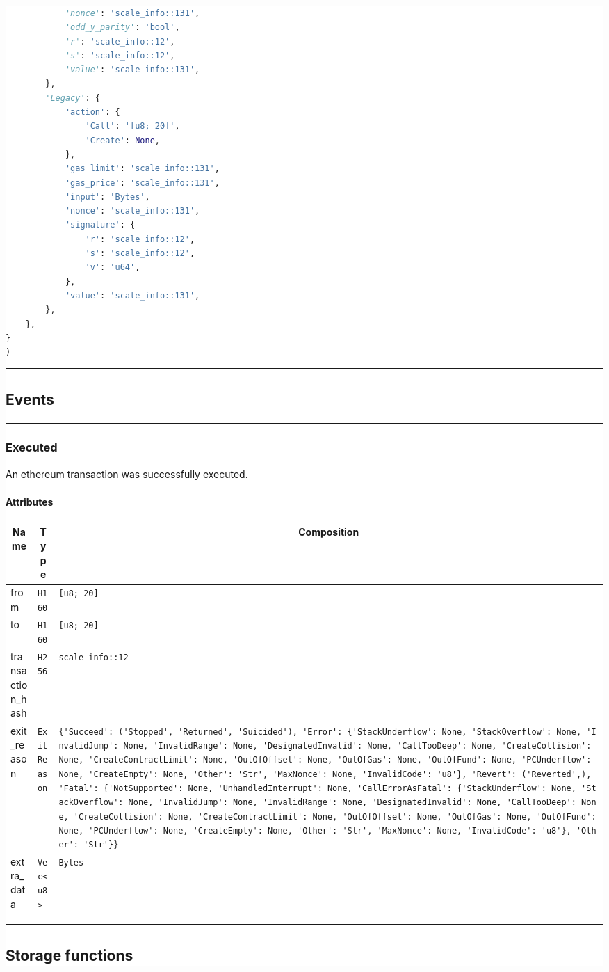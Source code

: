 ```python
            'nonce': 'scale_info::131',
            'odd_y_parity': 'bool',
            'r': 'scale_info::12',
            's': 'scale_info::12',
            'value': 'scale_info::131',
        },
        'Legacy': {
            'action': {
                'Call': '[u8; 20]',
                'Create': None,
            },
            'gas_limit': 'scale_info::131',
            'gas_price': 'scale_info::131',
            'input': 'Bytes',
            'nonce': 'scale_info::131',
            'signature': {
                'r': 'scale_info::12',
                's': 'scale_info::12',
                'v': 'u64',
            },
            'value': 'scale_info::131',
        },
    },
}
)
```

---------
## Events

---------
### Executed
An ethereum transaction was successfully executed.
#### Attributes
| Name | Type | Composition
| -------- | -------- | -------- |
| from | `H160` | ```[u8; 20]```
| to | `H160` | ```[u8; 20]```
| transaction_hash | `H256` | ```scale_info::12```
| exit_reason | `ExitReason` | ```{'Succeed': ('Stopped', 'Returned', 'Suicided'), 'Error': {'StackUnderflow': None, 'StackOverflow': None, 'InvalidJump': None, 'InvalidRange': None, 'DesignatedInvalid': None, 'CallTooDeep': None, 'CreateCollision': None, 'CreateContractLimit': None, 'OutOfOffset': None, 'OutOfGas': None, 'OutOfFund': None, 'PCUnderflow': None, 'CreateEmpty': None, 'Other': 'Str', 'MaxNonce': None, 'InvalidCode': 'u8'}, 'Revert': ('Reverted',), 'Fatal': {'NotSupported': None, 'UnhandledInterrupt': None, 'CallErrorAsFatal': {'StackUnderflow': None, 'StackOverflow': None, 'InvalidJump': None, 'InvalidRange': None, 'DesignatedInvalid': None, 'CallTooDeep': None, 'CreateCollision': None, 'CreateContractLimit': None, 'OutOfOffset': None, 'OutOfGas': None, 'OutOfFund': None, 'PCUnderflow': None, 'CreateEmpty': None, 'Other': 'Str', 'MaxNonce': None, 'InvalidCode': 'u8'}, 'Other': 'Str'}}```
| extra_data | `Vec<u8>` | ```Bytes```

---------
## Storage functions
